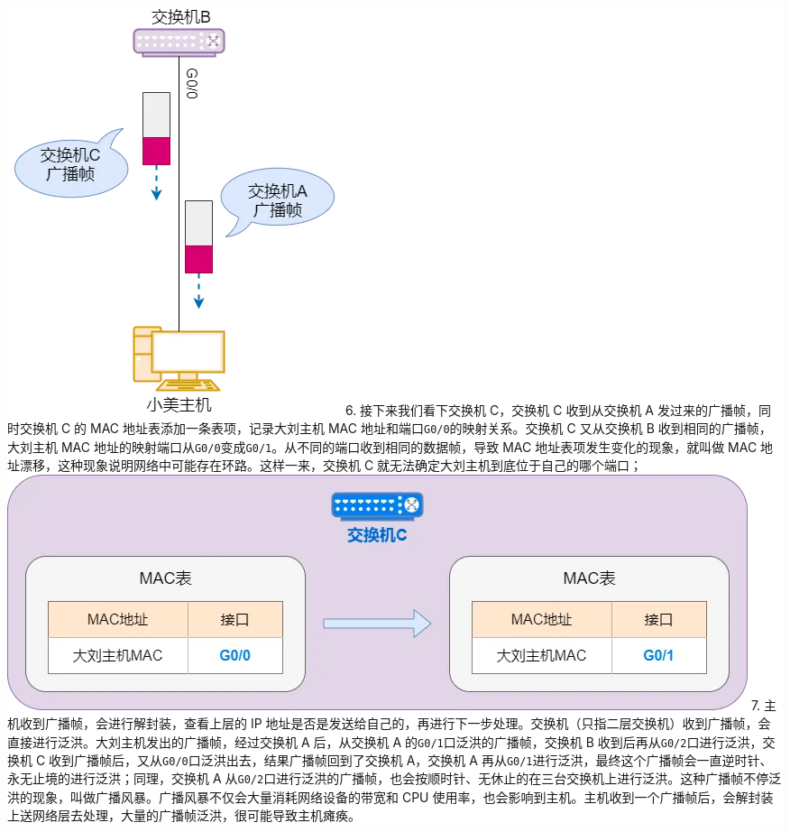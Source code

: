 ![重复帧](STP详解/9.png)
6. 接下来我们看下交换机 C，交换机 C 收到从交换机 A 发过来的广播帧，同时交换机 C 的 MAC 地址表添加一条表项，记录大刘主机 MAC 地址和端口`G0/0`的映射关系。交换机 C 又从交换机 B 收到相同的广播帧，大刘主机 MAC 地址的映射端口从`G0/0`变成`G0/1`。从不同的端口收到相同的数据帧，导致 MAC 地址表项发生变化的现象，就叫做 MAC 地址漂移，这种现象说明网络中可能存在环路。这样一来，交换机 C 就无法确定大刘主机到底位于自己的哪个端口；
![MAC地址漂移](STP详解/10.png)
7. 主机收到广播帧，会进行解封装，查看上层的 IP 地址是否是发送给自己的，再进行下一步处理。交换机（只指二层交换机）收到广播帧，会直接进行泛洪。大刘主机发出的广播帧，经过交换机 A 后，从交换机 A 的`G0/1`口泛洪的广播帧，交换机 B 收到后再从`G0/2`口进行泛洪，交换机 C 收到广播帧后，又从`G0/0`口泛洪出去，结果广播帧回到了交换机 A，交换机 A 再从`G0/1`进行泛洪，最终这个广播帧会一直逆时针、永无止境的进行泛洪；同理，交换机 A 从`G0/2`口进行泛洪的广播帧，也会按顺时针、无休止的在三台交换机上进行泛洪。这种广播帧不停泛洪的现象，叫做广播风暴。广播风暴不仅会大量消耗网络设备的带宽和 CPU 使用率，也会影响到主机。主机收到一个广播帧后，会解封装上送网络层去处理，大量的广播帧泛洪，很可能导致主机瘫痪。
